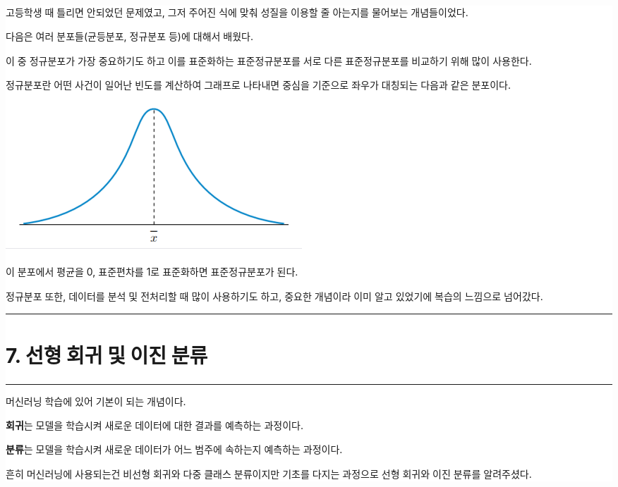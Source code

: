 
고등학생 때 틀리면 안되었던 문제였고, 그저 주어진 식에 맞춰 성질을 이용할 줄 아는지를 물어보는 개념들이었다.



다음은 여러 분포들(균등분포, 정규분포 등)에 대해서 배웠다.



이 중 정규분포가 가장 중요하기도 하고 이를 표준화하는 표준정규분포를 서로 다른 표준정규분포를 비교하기 위해 많이 사용한다.



정규분포란 어떤 사건이 일어난 빈도를 계산하여 그래프로 나타내면 중심을 기준으로 좌우가 대칭되는 다음과 같은 분포이다.




![image.png](https://github.com/lIllIlIIIll/Leeinformation.github.io/blob/master/_posts/image/Bootcamp/정규분포.PNG?raw=true)





이 분포에서 평균을 0, 표준편차를 1로 표준화하면 표준정규분포가 된다.



정규분포 또한, 데이터를 분석 및 전처리할 때 많이 사용하기도 하고, 중요한 개념이라 이미 알고 있었기에 복습의 느낌으로 넘어갔다.



***


# 7. 선형 회귀 및 이진 분류


***



머신러닝 학습에 있어 기본이 되는 개념이다.



**회귀**는 모델을 학습시켜 새로운 데이터에 대한 결과를 예측하는 과정이다.



**분류**는 모델을 학습시켜 새로운 데이터가 어느 범주에 속하는지 예측하는 과정이다.



흔히 머신러닝에 사용되는건 비선형 회귀와 다중 클래스 분류이지만 기초를 다지는 과정으로 선형 회귀와 이진 분류를 알려주셨다.

